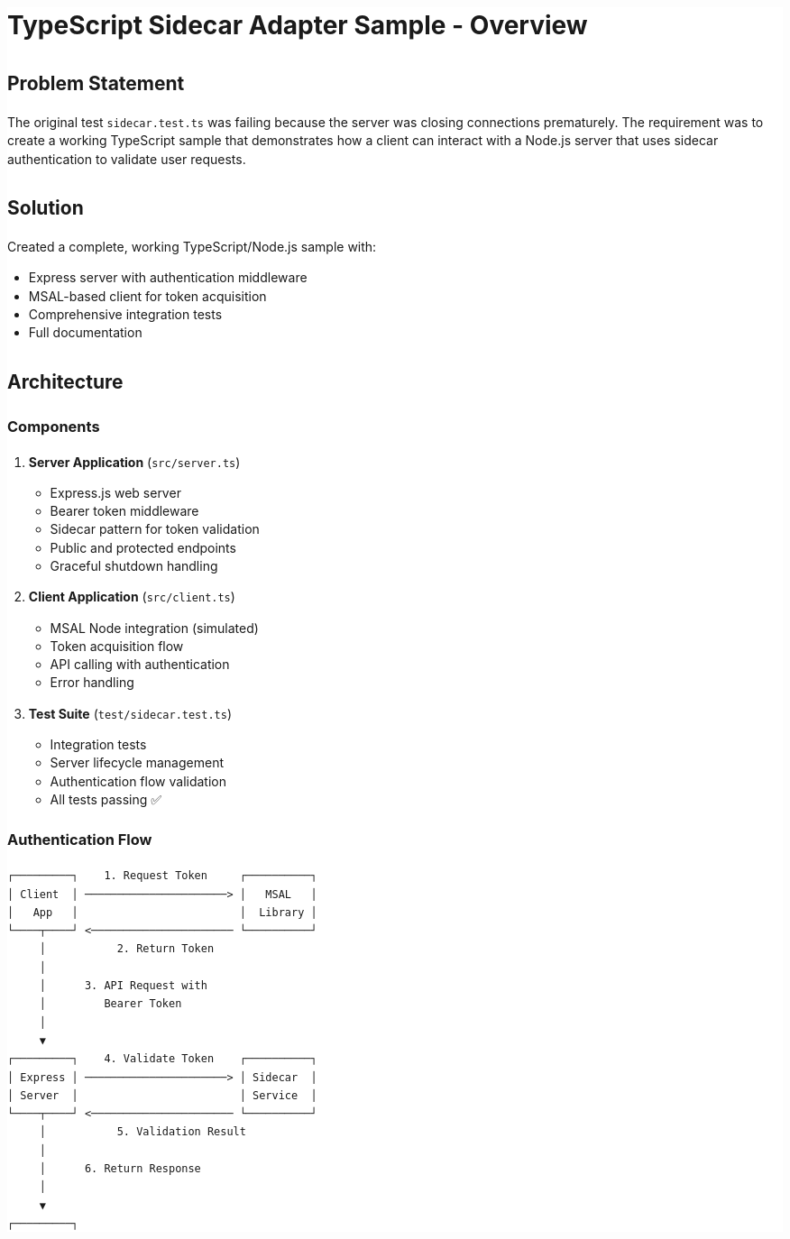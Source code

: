 # TypeScript Sidecar Adapter Sample - Overview

## Problem Statement

The original test `sidecar.test.ts` was failing because the server was closing connections prematurely. The requirement was to create a working TypeScript sample that demonstrates how a client can interact with a Node.js server that uses sidecar authentication to validate user requests.

## Solution

Created a complete, working TypeScript/Node.js sample with:
- Express server with authentication middleware
- MSAL-based client for token acquisition
- Comprehensive integration tests
- Full documentation

## Architecture

### Components

1. **Server Application** (`src/server.ts`)
   - Express.js web server
   - Bearer token middleware
   - Sidecar pattern for token validation
   - Public and protected endpoints
   - Graceful shutdown handling

2. **Client Application** (`src/client.ts`)
   - MSAL Node integration (simulated)
   - Token acquisition flow
   - API calling with authentication
   - Error handling

3. **Test Suite** (`test/sidecar.test.ts`)
   - Integration tests
   - Server lifecycle management
   - Authentication flow validation
   - All tests passing ✅

### Authentication Flow

```
┌─────────┐    1. Request Token     ┌──────────┐
│ Client  │ ──────────────────────> │   MSAL   │
│   App   │                         │  Library │
└────┬────┘ <────────────────────── └──────────┘
     │           2. Return Token
     │
     │      3. API Request with
     │         Bearer Token
     │
     ▼
┌─────────┐    4. Validate Token    ┌──────────┐
│ Express │ ──────────────────────> │ Sidecar  │
│ Server  │                         │ Service  │
└────┬────┘ <────────────────────── └──────────┘
     │           5. Validation Result
     │
     │      6. Return Response
     │
     ▼
┌─────────┐
```